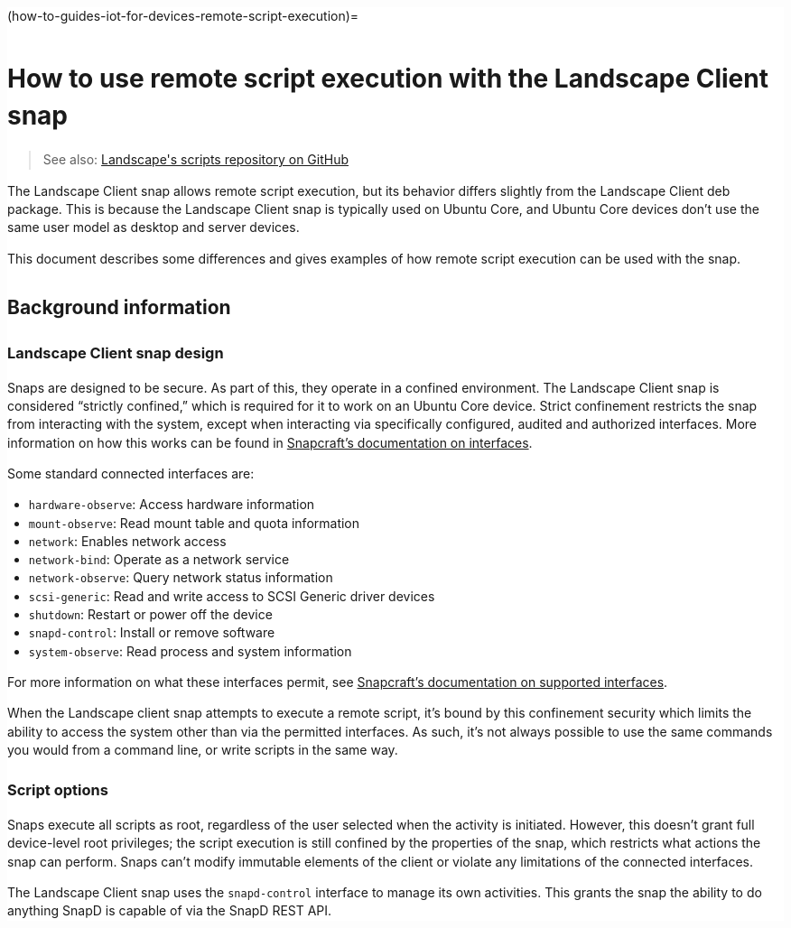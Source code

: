 (how-to-guides-iot-for-devices-remote-script-execution)=
# How to use remote script execution with the Landscape Client snap

> See also: [Landscape's scripts repository on GitHub](https://github.com/canonical/landscape-scripts)

The Landscape Client snap allows remote script execution, but its behavior differs slightly from the Landscape Client deb package. This is because the Landscape Client snap is typically used on Ubuntu Core, and Ubuntu Core devices don’t use the same user model as desktop and server devices. 

This document describes some differences and gives examples of how remote script execution can be used with the snap.

## Background information

### Landscape Client snap design

Snaps are designed to be secure. As part of this, they operate in a confined environment. The Landscape Client snap is considered “strictly confined,” which is required for it to work on an Ubuntu Core device. Strict confinement restricts the snap from interacting with the system, except when interacting via specifically configured, audited and authorized interfaces. More information on how this works can be found in [Snapcraft’s documentation on interfaces](https://snapcraft.io/docs/interfaces).

Some standard connected interfaces are:

- `hardware-observe`: Access hardware information
- `mount-observe`: Read mount table and quota information
- `network`: Enables network access
- `network-bind`: Operate as a network service
- `network-observe`: Query network status information
- `scsi-generic`: Read and write access to SCSI Generic driver devices
- `shutdown`: Restart or power off the device
- `snapd-control`: Install or remove software
- `system-observe`: Read process and system information

For more information on what these interfaces permit, see [Snapcraft’s documentation on supported interfaces](https://snapcraft.io/docs/supported-interfaces).

When the Landscape client snap attempts to execute a remote script, it’s bound by this confinement security which limits the ability to access the system other than via the permitted interfaces. As such, it’s not always possible to use the same commands you would from a command line, or write scripts in the same way.

### Script options

Snaps execute all scripts as root, regardless of the user selected when the activity is initiated. However, this doesn’t grant full device-level root privileges; the script execution is still confined by the properties of the snap, which restricts what actions the snap can perform. Snaps can’t modify immutable elements of the client or violate any limitations of the connected interfaces.

The Landscape Client snap uses the `snapd-control` interface to manage its own activities. This grants the snap the ability to do anything SnapD is capable of via the SnapD REST API.
